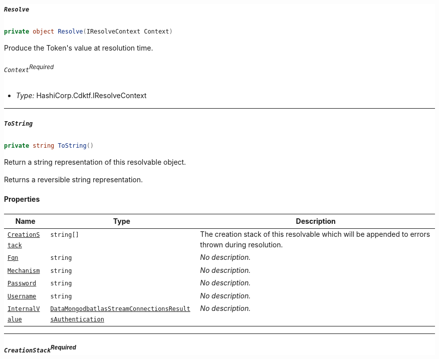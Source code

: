 
##### `Resolve` <a name="Resolve" id="@cdktf/provider-mongodbatlas.dataMongodbatlasStreamConnections.DataMongodbatlasStreamConnectionsResultsAuthenticationOutputReference.resolve"></a>

```csharp
private object Resolve(IResolveContext Context)
```

Produce the Token's value at resolution time.

###### `Context`<sup>Required</sup> <a name="Context" id="@cdktf/provider-mongodbatlas.dataMongodbatlasStreamConnections.DataMongodbatlasStreamConnectionsResultsAuthenticationOutputReference.resolve.parameter._context"></a>

- *Type:* HashiCorp.Cdktf.IResolveContext

---

##### `ToString` <a name="ToString" id="@cdktf/provider-mongodbatlas.dataMongodbatlasStreamConnections.DataMongodbatlasStreamConnectionsResultsAuthenticationOutputReference.toString"></a>

```csharp
private string ToString()
```

Return a string representation of this resolvable object.

Returns a reversible string representation.


#### Properties <a name="Properties" id="Properties"></a>

| **Name** | **Type** | **Description** |
| --- | --- | --- |
| <code><a href="#@cdktf/provider-mongodbatlas.dataMongodbatlasStreamConnections.DataMongodbatlasStreamConnectionsResultsAuthenticationOutputReference.property.creationStack">CreationStack</a></code> | <code>string[]</code> | The creation stack of this resolvable which will be appended to errors thrown during resolution. |
| <code><a href="#@cdktf/provider-mongodbatlas.dataMongodbatlasStreamConnections.DataMongodbatlasStreamConnectionsResultsAuthenticationOutputReference.property.fqn">Fqn</a></code> | <code>string</code> | *No description.* |
| <code><a href="#@cdktf/provider-mongodbatlas.dataMongodbatlasStreamConnections.DataMongodbatlasStreamConnectionsResultsAuthenticationOutputReference.property.mechanism">Mechanism</a></code> | <code>string</code> | *No description.* |
| <code><a href="#@cdktf/provider-mongodbatlas.dataMongodbatlasStreamConnections.DataMongodbatlasStreamConnectionsResultsAuthenticationOutputReference.property.password">Password</a></code> | <code>string</code> | *No description.* |
| <code><a href="#@cdktf/provider-mongodbatlas.dataMongodbatlasStreamConnections.DataMongodbatlasStreamConnectionsResultsAuthenticationOutputReference.property.username">Username</a></code> | <code>string</code> | *No description.* |
| <code><a href="#@cdktf/provider-mongodbatlas.dataMongodbatlasStreamConnections.DataMongodbatlasStreamConnectionsResultsAuthenticationOutputReference.property.internalValue">InternalValue</a></code> | <code><a href="#@cdktf/provider-mongodbatlas.dataMongodbatlasStreamConnections.DataMongodbatlasStreamConnectionsResultsAuthentication">DataMongodbatlasStreamConnectionsResultsAuthentication</a></code> | *No description.* |

---

##### `CreationStack`<sup>Required</sup> <a name="CreationStack" id="@cdktf/provider-mongodbatlas.dataMongodbatlasStreamConnections.DataMongodbatlasStreamConnectionsResultsAuthenticationOutputReference.property.creationStack"></a>
